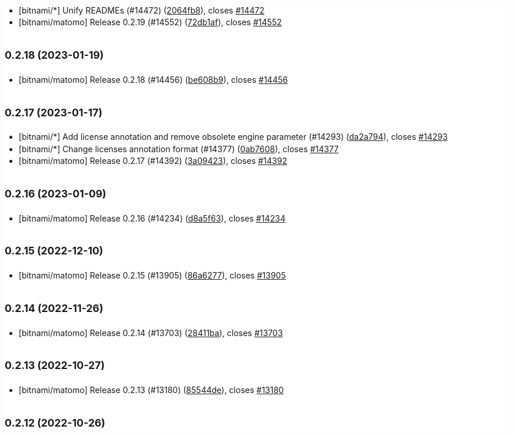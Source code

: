 * [bitnami/*] Unify READMEs (#14472) ([2064fb8](https://github.com/bitnami/charts/commit/2064fb8dcc78a845cdede8211af8c3cc52551161)), closes [#14472](https://github.com/bitnami/charts/issues/14472)
* [bitnami/matomo] Release 0.2.19 (#14552) ([72db1af](https://github.com/bitnami/charts/commit/72db1af44cc0d95c31c33348db84bb7269c36d8a)), closes [#14552](https://github.com/bitnami/charts/issues/14552)

## <small>0.2.18 (2023-01-19)</small>

* [bitnami/matomo] Release 0.2.18 (#14456) ([be608b9](https://github.com/bitnami/charts/commit/be608b95a94724247276e370936d02fa7c94b288)), closes [#14456](https://github.com/bitnami/charts/issues/14456)

## <small>0.2.17 (2023-01-17)</small>

* [bitnami/*] Add license annotation and remove obsolete engine parameter (#14293) ([da2a794](https://github.com/bitnami/charts/commit/da2a7943bae95b6e9b5b4ed972c15e990b69fdb0)), closes [#14293](https://github.com/bitnami/charts/issues/14293)
* [bitnami/*] Change licenses annotation format (#14377) ([0ab7608](https://github.com/bitnami/charts/commit/0ab760862c660fcc78cffadf8e1d8cdd70881473)), closes [#14377](https://github.com/bitnami/charts/issues/14377)
* [bitnami/matomo] Release 0.2.17 (#14392) ([3a09423](https://github.com/bitnami/charts/commit/3a09423ef04992f8f305a7c91b2e3ca8142534f3)), closes [#14392](https://github.com/bitnami/charts/issues/14392)

## <small>0.2.16 (2023-01-09)</small>

* [bitnami/matomo] Release 0.2.16 (#14234) ([d8a5f63](https://github.com/bitnami/charts/commit/d8a5f63aa65655f819bbd5d31f0be3c6c488e85c)), closes [#14234](https://github.com/bitnami/charts/issues/14234)

## <small>0.2.15 (2022-12-10)</small>

* [bitnami/matomo] Release 0.2.15 (#13905) ([86a6277](https://github.com/bitnami/charts/commit/86a62772b2bbc0a956652956eba7787ea15fb1da)), closes [#13905](https://github.com/bitnami/charts/issues/13905)

## <small>0.2.14 (2022-11-26)</small>

* [bitnami/matomo] Release 0.2.14 (#13703) ([28411ba](https://github.com/bitnami/charts/commit/28411ba58b67be929c8c58a180fa8320d77301ff)), closes [#13703](https://github.com/bitnami/charts/issues/13703)

## <small>0.2.13 (2022-10-27)</small>

* [bitnami/matomo] Release 0.2.13 (#13180) ([85544de](https://github.com/bitnami/charts/commit/85544dea6f2d9539a6b9fd3c3ad10d8fbe7962da)), closes [#13180](https://github.com/bitnami/charts/issues/13180)

## <small>0.2.12 (2022-10-26)</small>
